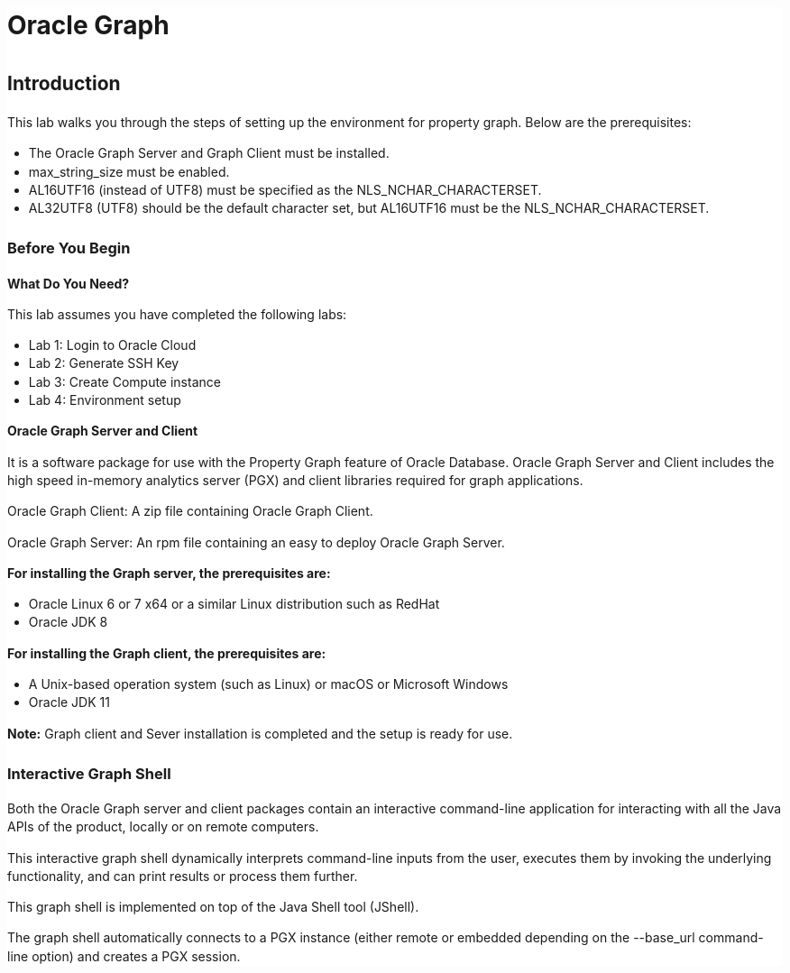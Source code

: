 # Oracle Graph

## Introduction

This lab walks you through the steps of setting up the environment for property graph. Below are the prerequisites:

-	The Oracle Graph Server and Graph Client must be installed.
-	max\_string\_size must be enabled.
-	AL16UTF16 (instead of UTF8) must be specified as the NLS\_NCHAR\_CHARACTERSET.
-	AL32UTF8 (UTF8) should be the default character set,  but  AL16UTF16 must be the NLS\_NCHAR\_CHARACTERSET.

### Before You Begin

**What Do You Need?**

This lab assumes you have completed the following labs:
- Lab 1:  Login to Oracle Cloud
- Lab 2:  Generate SSH Key
- Lab 3:  Create Compute instance
- Lab 4:  Environment setup

**Oracle Graph Server and Client**

It is a software package for use with the Property Graph feature of Oracle Database. Oracle Graph Server and Client includes the high speed in-memory analytics server (PGX) and client libraries required for graph applications.

Oracle Graph Client: A zip file containing Oracle Graph Client.

Oracle Graph Server: An rpm file containing an easy to deploy Oracle Graph Server.

**For installing the Graph server, the prerequisites are:**
-	Oracle Linux 6 or 7 x64 or a similar Linux distribution such as RedHat
-	Oracle JDK 8

**For installing the Graph client, the prerequisites are:**
-	A Unix-based operation system (such as Linux) or macOS or Microsoft Windows
-	Oracle JDK 11


**Note:** Graph client and Sever installation is completed and the setup is ready for use.

### Interactive Graph Shell

Both the Oracle Graph server and client packages contain an interactive command-line application for interacting with all the Java APIs of the product, locally or on remote computers.

This interactive graph shell dynamically interprets command-line inputs from the user, executes them by invoking the underlying functionality, and can print results or process them further.

This graph shell is implemented on top of the Java Shell tool (JShell).

The graph shell automatically connects to a PGX instance (either remote or embedded depending on the --base_url command-line option) and creates a PGX session.
